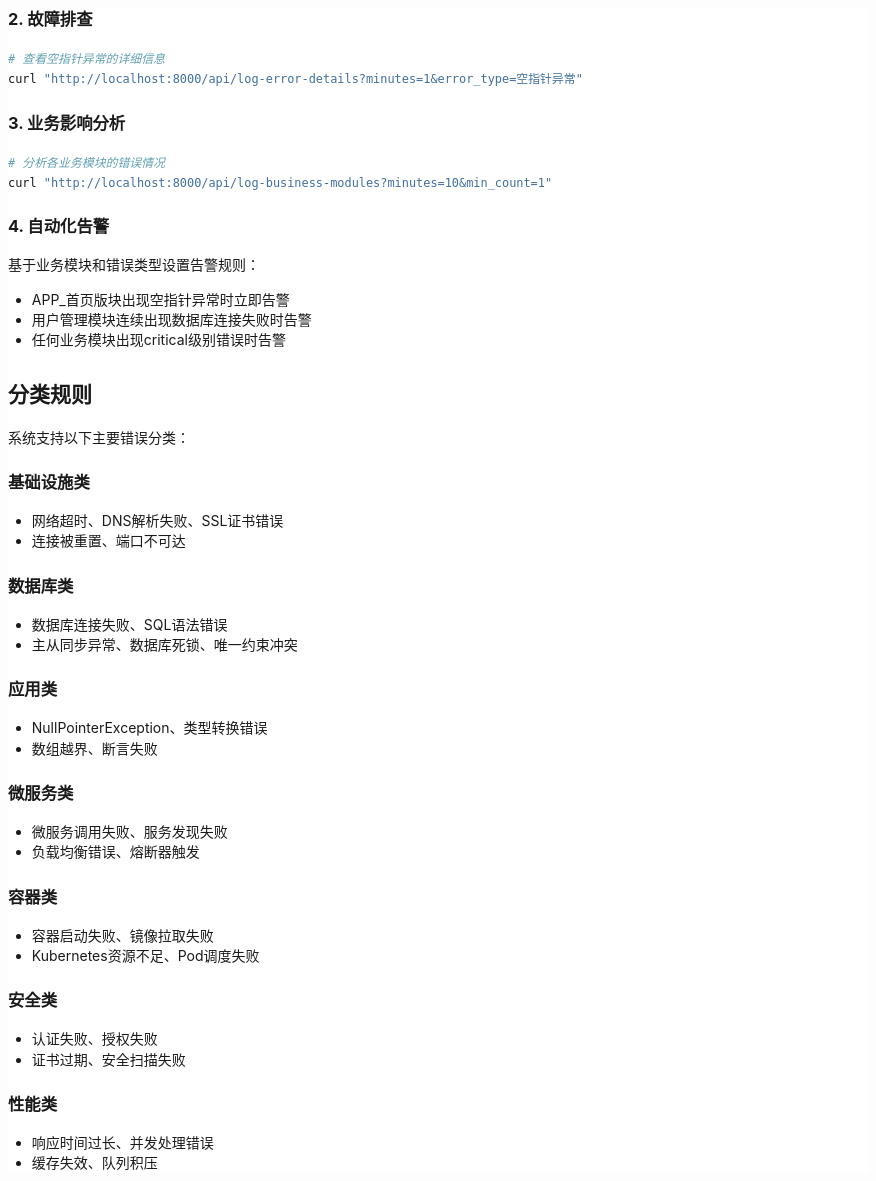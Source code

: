 ### 2. 故障排查
```bash
# 查看空指针异常的详细信息
curl "http://localhost:8000/api/log-error-details?minutes=1&error_type=空指针异常"
```

### 3. 业务影响分析
```bash
# 分析各业务模块的错误情况
curl "http://localhost:8000/api/log-business-modules?minutes=10&min_count=1"
```

### 4. 自动化告警
基于业务模块和错误类型设置告警规则：
- APP_首页版块出现空指针异常时立即告警
- 用户管理模块连续出现数据库连接失败时告警
- 任何业务模块出现critical级别错误时告警

## 分类规则

系统支持以下主要错误分类：

### 基础设施类
- 网络超时、DNS解析失败、SSL证书错误
- 连接被重置、端口不可达

### 数据库类
- 数据库连接失败、SQL语法错误
- 主从同步异常、数据库死锁、唯一约束冲突

### 应用类
- NullPointerException、类型转换错误
- 数组越界、断言失败

### 微服务类
- 微服务调用失败、服务发现失败
- 负载均衡错误、熔断器触发

### 容器类
- 容器启动失败、镜像拉取失败
- Kubernetes资源不足、Pod调度失败

### 安全类
- 认证失败、授权失败
- 证书过期、安全扫描失败

### 性能类
- 响应时间过长、并发处理错误
- 缓存失效、队列积压
